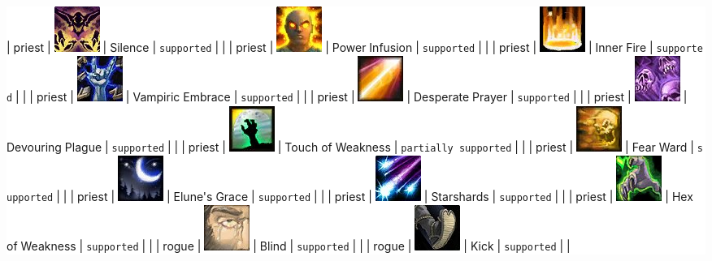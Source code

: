 | priest     | ![spell_shadow_impphaseshift](icons/spell_shadow_impphaseshift.jpg)                       | Silence                          | `supported`           |                                        |
| priest     | ![spell_holy_powerinfusion](icons/spell_holy_powerinfusion.jpg)                           | Power Infusion                   | `supported`           |                                        |
| priest     | ![spell_holy_innerfire](icons/spell_holy_innerfire.jpg)                                   | Inner Fire                       | `supported`           |                                        |
| priest     | ![spell_shadow_unsummonbuilding](icons/spell_shadow_unsummonbuilding.jpg)                 | Vampiric Embrace                 | `supported`           |                                        |
| priest     | ![spell_holy_restoration](icons/spell_holy_restoration.jpg)                               | Desperate Prayer                 | `supported`           |                                        |
| priest     | ![spell_shadow_blackplague](icons/spell_shadow_blackplague.jpg)                           | Devouring Plague                 | `supported`           |                                        |
| priest     | ![spell_shadow_deadofnight](icons/spell_shadow_deadofnight.jpg)                           | Touch of Weakness                | `partially supported` |                                        |
| priest     | ![spell_holy_excorcism](icons/spell_holy_excorcism.jpg)                                   | Fear Ward                        | `supported`           |                                        |
| priest     | ![spell_holy_elunesgrace](icons/spell_holy_elunesgrace.jpg)                               | Elune's Grace                    | `supported`           |                                        |
| priest     | ![spell_arcane_starfire](icons/spell_arcane_starfire.jpg)                                 | Starshards                       | `supported`           |                                        |
| priest     | ![spell_shadow_fingerofdeath](icons/spell_shadow_fingerofdeath.jpg)                       | Hex of Weakness                  | `supported`           |                                        |
| rogue      | ![spell_shadow_mindsteal](icons/spell_shadow_mindsteal.jpg)                               | Blind                            | `supported`           |                                        |
| rogue      | ![ability_kick](icons/ability_kick.jpg)                                                   | Kick                             | `supported`           |                                        |